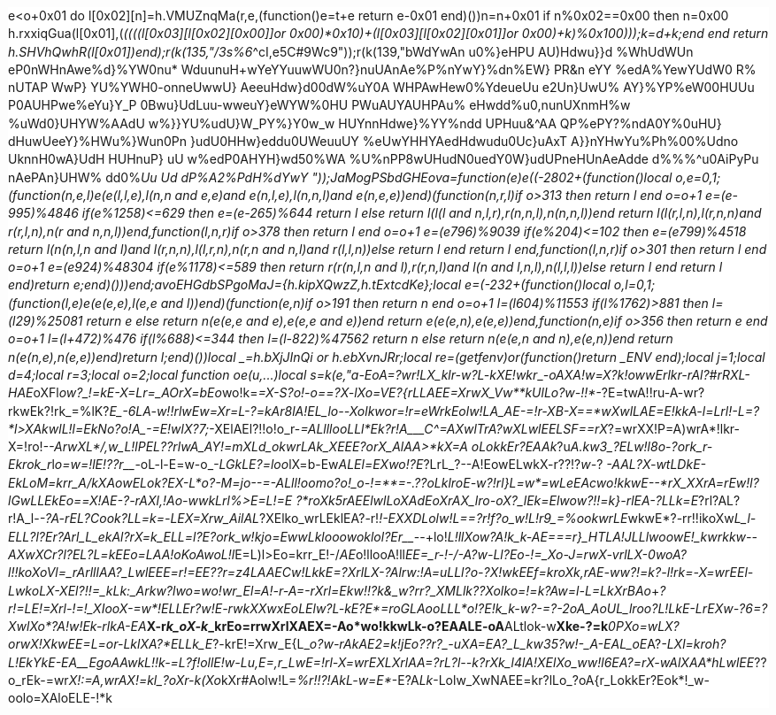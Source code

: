 e<o+0x01 do l[0x02][n]=h.VMUZnqMa(r,e,(function()e=t+e return e-0x01 end)())n=n+0x01 if n%0x02==0x00 then n=0x00 h.rxxiqGua(l[0x01],(_((((l[0x03][l[0x02][0x00]]or 0x00)*0x10)+(l[0x03][l[0x02][0x01]]or 0x00)+k)%0x100)));k=d+k;end end return h.SHVhQwhR(l[0x01])end);r(k(135,"/3s%6_^cI,e5C#9Wc9"));r(k(139,"bWdYwAn u0%}eHPU AU)Hdwu}}d %WhUdWUn eP0nWHnAwe%d}%YW0nu* WduunuH+wYeYYuuwWU0n?}nuUAnAe%P%nYwY}%dn%EW} PR&n eYY %edA%YewYUdW0 R% nUTAP WwP} YU%YWH0-onneUwwU} AeeuHdw}d00dW%uY0A WHPAwHew0%YdeueUu e2Un}UwU%  AY}%YP%eW00HUUu P0AUHPwe%eYu}Y_P 0Bwu}UdLuu-wweuY}eWYW%0HU  PWuAUYAUHPAu% eHwdd%u0,nunUXnmH%w %uWd0}UHYW%AAdU w%}}YU%udU}W_PY%}Y0w_w HUYnnHdwe}%YY%ndd UPHuu&^AA QP%ePY?%ndA0Y%0uHU} dHuwUeeY}%HWu%}Wun0Pn }udU0HHw}eddu0UWeuuUY %eUwYHHYAedHdwudu0Uc}uAxT A}}nYHwYu%Ph%00%Udno   UknnH0wA}UdH HUHnuP} uU w%edP0AHYH}wd50%WA %U%nPP8wUHudN0uedY0W}udUPneHUnAeAdde d%%%^u0AiPyPu nAePAn}UHW% dd0%_Uu Ud dP%A2%PdH%dYwY "));JaMogPSbdGHEova=function(e)e((-2802+(function()local o,e=0,1;(function(n,e,l)e(e(l,l,e),l(n,n and e,e)and e(n,l,e),l(n,n,l)and e(n,e,e))end)(function(n,r,l)if o>313 then return l end o=o+1 e=(e-995)%4846 if(e%1258)<=629 then e=(e-265)%644 return l else return l(l(l and n,l,r),r(n,n,l),n(n,n,l))end return l(l(r,l,n),l(r,n,n)and r(r,l,n),n(r and n,n,l))end,function(l,n,r)if o>378 then return l end o=o+1 e=(e*796)%9039 if(e%204)<=102 then e=(e*799)%4518 return l(n(n,l,n and l)and l(r,n,n),l(l,r,n),n(r,n and n,l)and r(l,l,n))else return l end return l end,function(l,n,r)if o>301 then return l end o=o+1 e=(e*924)%48304 if(e%1178)<=589 then return r(r(n,l,n and l),r(r,n,l)and l(n and l,n,l),n(l,l,l))else return l end return l end)return e;end)()))end;avoEHGdbSPgoMaJ={h.kipXQwzZ,h.tExtcdKe};local e=(-232+(function()local o,l=0,1;(function(l,e)e(e(e,e),l(e,e and l))end)(function(e,n)if o>191 then return n end o=o+1 l=(l*604)%11553 if(l%1762)>881 then l=(l*29)%25081 return e else return n(e(e,e and e),e(e,e and e))end return e(e(e,n),e(e,e))end,function(n,e)if o>356 then return e end o=o+1 l=(l+472)%476 if(l%688)<=344 then l=(l-822)%47562 return n else return n(e(e,n and n),e(e,n))end return n(e(n,e),n(e,e))end)return l;end)())local _=h.bXjJInQi or h.ebXvnJRr;local re=(getfenv)or(function()return _ENV end);local j=1;local d=4;local r=3;local o=2;local function oe(u,...)local s=k(e,"a-EoA=?w*r!LX_klr-w?L-kXE!wkr__*-oAXA!w=X?k!owwErlkr-rAl?#rRXL-HAE*oXFl*ow?_!=kE-X=Lr=_AOrX=bEo*wo!k=_*=X-S?o!-o==*?X-lXo=VE?{rLLAEE=XrwX_Vw**kUlLo?w-!!*-_?E=twA!!ru-A-wr?rkwEk?!rk_=%lK?*E_-6LA-w!!rlwEw=Xr=_L-?=kAr8lA!*EL_l*o--Xolkwor=!r=_eWrkEolw!LA_AE-=!r-XB-X==*wXwlLAE=E!kkA-l=Lrl!_-L=?*l>XAkwlL!l=EkNo?o!A__-=E!wlX?7;*-XElAEl?!!o!o_r-*=A*_LlllooLLl*Ek?r!A___C^=AXwlTrA?wXLwlEELSF==rX_?=wrXX!P=A)wrA*!lkr-X=!ro!_--ArwXL*/,w_L!lPEL??rlwA_AY!=mXLd_okwrLAk_XEEE?orX_AlAA>*kX=A *oLokkEr?EAA*k_?u*A.*kw3_?ELw!l8o-?ork_r-Ekrok*_r*l*o=w=!lE!??r__*-oL-l-E=w-o_*-LGkLE?=loo*lX=b-Ew*ALEl=EXwo!?E*?LrL_?--A!EowELwkX-r??!?_w-_? _*-AAL*?X-wtLDkE-EkLoM=krr_A/_kXAowELok?EX-L*o_?-M=j*o--=-*ALll!oomo?o!*_o-!=**=-.??*oLklroE-w?*!r*l}L=w*=wLeEAcwo!kkwE--*rX_XXrA=rEw!l?lGwLLEkEo==X!AE-?-rAXl,!Ao-wwkLrl%>E=L!=E
?*roXk5rAEElwlLoXAdEoXrAX_lro-*oX?_lEk=Elwow?!!=k}-rlEA-*?LLk=E_?rl?AL?r!A_l-*-?A-rEL?Cook?LL=k=-LEX=Xrw_AilAL*?XElko_wrLEklEA?-r!_!-EXXDLolw!L==?r!_*f?o_w!L!r9_=%ookwrLE*wkwE*?-rr!!ikoXw*L_l-ELL?l?Er?Arl_*L_ekAl?rX=k_ELL=l?E*?ork_w!kjo=EwwLklooowoklol?Er__*--+lo!*L!llXow?A!k_k-AE===r}_HTLA!*JLLlwoowE!_kwrkkw--AX*wXCr?l?EL?L=*kEEo=LAA!oKoA*woL!l*E=L)l>Eo=krr_E!-/*AE*o!llooA!ll*EE=_r*_-!-/-A?w-L*l?Eo-!=_Xo-J=*rwX-vrlLX-0woA?l!!koXoVl=_rArlllAA?_LwlEEE=r!=EE??r=_z4LAAECw_!LkkE=?XrlLX-?Alrw:!A=*uLLl?o-?X!wkEEf=kroXk,rAE-ww?!=k?-l!rk=-X=wrEEl*-LwkoLX-XEl?!!=_kLk:_Ar*kw?lwo=wo!wr_El=A!-*r-A=-*rXrl=Ekw!!?k&_w?rr?_XMLlk??Xolko*=*!=_k_?Aw=l-L=L*kXrBAo_+_?r!=_LE!=Xrl-!=!*_X*IooX-=w*!ELLEr?w!E-rwk*XXwxEoLElw?L-k*E?E*=*roGLAo*oLLL*o!?E!k_k-w?-=?_-2oA_Ao*UL_lroo?L!LkE-LrEXw-?6=*?XwlXo*?A!w!Ek-rlkA-EA_**X-r*k_oX-k*_krEo=rrwXrlXAEX=-Ao*wo!kkwLk-o?EAALE-oA**ALtlok-w**Xke-?=k**_0PXo=wLX?orwX!XkwEE=L=or-LklXA?*ELLk_E_?-krE!=Xrw_E{L_*o?w-rAkAE2=k!jEo??r?_-uXA=EA?_L_kw35?w!-_A-EAL_oE*A?*-LXl=kroh?L!EkYkE-EA__EgoAAwkL!!k-_=L?f!ollE!w-*Lu,E*=,r_LwE=!rl_-X=wrEXLXrlAA=?rL?l--k?*r*Xk_l4lA!*_XElXo_ww!_l6EA?=rX_*-wAl*XAA*hLwlEE_??o_rEk-=wr*X!:=A,wrAX!=kl_?oXr-k(Xo*kXr#Aolw!L=_%r!!?!AkL-w=E*_-E?A*Lk*-Lolw_XwNAEE=kr?lLo_?oA{r_LokkEr?Eok*!_w-oolo=XAloELE-!*k